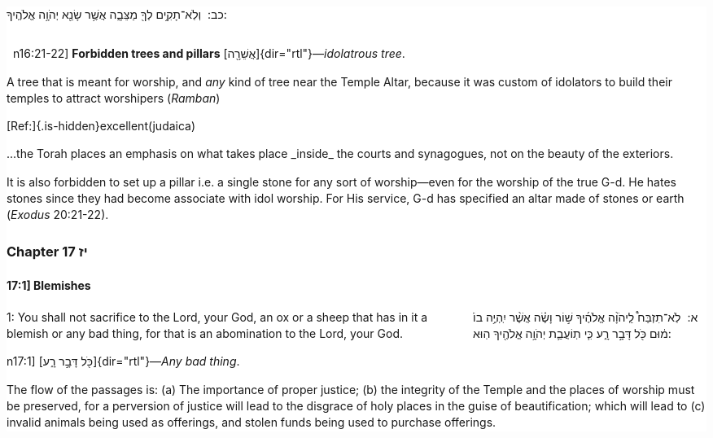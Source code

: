 כב:&nbsp; וְלֹֽא־תָקִ֥ים לְךָ֖ מַצֵּבָ֑ה אֲשֶׁ֥ר שָׂנֵ֖א יְהֹוָ֥ה אֱלֹהֶֽיךָ:
   </div>
   <div class='column is-half'>

   </div>
   <div class='column heb'>

   </div>
 </div>
</div>
<blockquote>
<p dir="rtl">
</p>
</blockquote>

&nbsp;
n16:21-22] <b>Forbidden trees and pillars</b> [אֲשֵׁרָ֖ה]{dir="rtl"}&mdash;<i>idolatrous tree</i>.

A tree that is meant for worship, and _any_ kind of tree near the Temple Altar, because it was custom of idolators to build their temples to attract worshipers (_Ramban_) <div class='popup is-pulled-left' onclick="document.getElementById('exc1').classList.toggle('show')"><i class='fa-solid fa-star-of-david' aria-hidden='true'></i>

<span class='popuptext' id='exc1'>[Ref:]{.is-hidden}excellent(judaica)</span>
</div>...the Torah places an emphasis on what takes place _inside_ the courts and synagogues, not on the beauty of the exteriors.

It is also forbidden to set up a pillar i.e. a single stone for any sort of worship&mdash;even for the worship of the true G-d. He hates stones since they had become associate with idol worship. For His service, G-d has specified an altar made of stones or earth (_Exodus_ 20:21-22).

### Chapter 17 יז

#### 17:1&#93; Blemishes

<div class='box'>
 <div class='columns'>
   <div class='column is-half'>
1: You shall not sacrifice to the Lord, your God, an ox or a sheep that has in it a blemish or any bad thing, for that is an abomination to the Lord, your God.
   </div>
   <div class='column heb'>
א:&nbsp; לֹֽא־תִזְבַּח֩ לַֽיהֹוָ֨ה אֱלֹהֶ֜יךָ שׁ֣וֹר וָשֶׂ֗ה אֲשֶׁ֨ר יִֽהְיֶ֥ה בוֹ֙ מ֔וּם כֹּ֖ל דָּבָ֣ר רָ֑ע כִּ֧י תֽוֹעֲבַ֛ת יְהֹוָ֥ה אֱלֹהֶ֖יךָ הֽוּא:
   </div>
 </div>
</div>

n17:1] [כֹּ֖ל דָּבָ֣ר רָ֑ע]{dir="rtl"}&mdash;<i>Any bad thing</i>.

The flow of the passages is:
     (a) The importance of proper justice;
     (b) the integrity of the Temple and the places of worship must be preserved, for a perversion of justice will lead to the disgrace of holy places in the guise of beautification; which will lead to
     \(c\) invalid animals being used as offerings, and stolen funds being used to purchase offerings.
